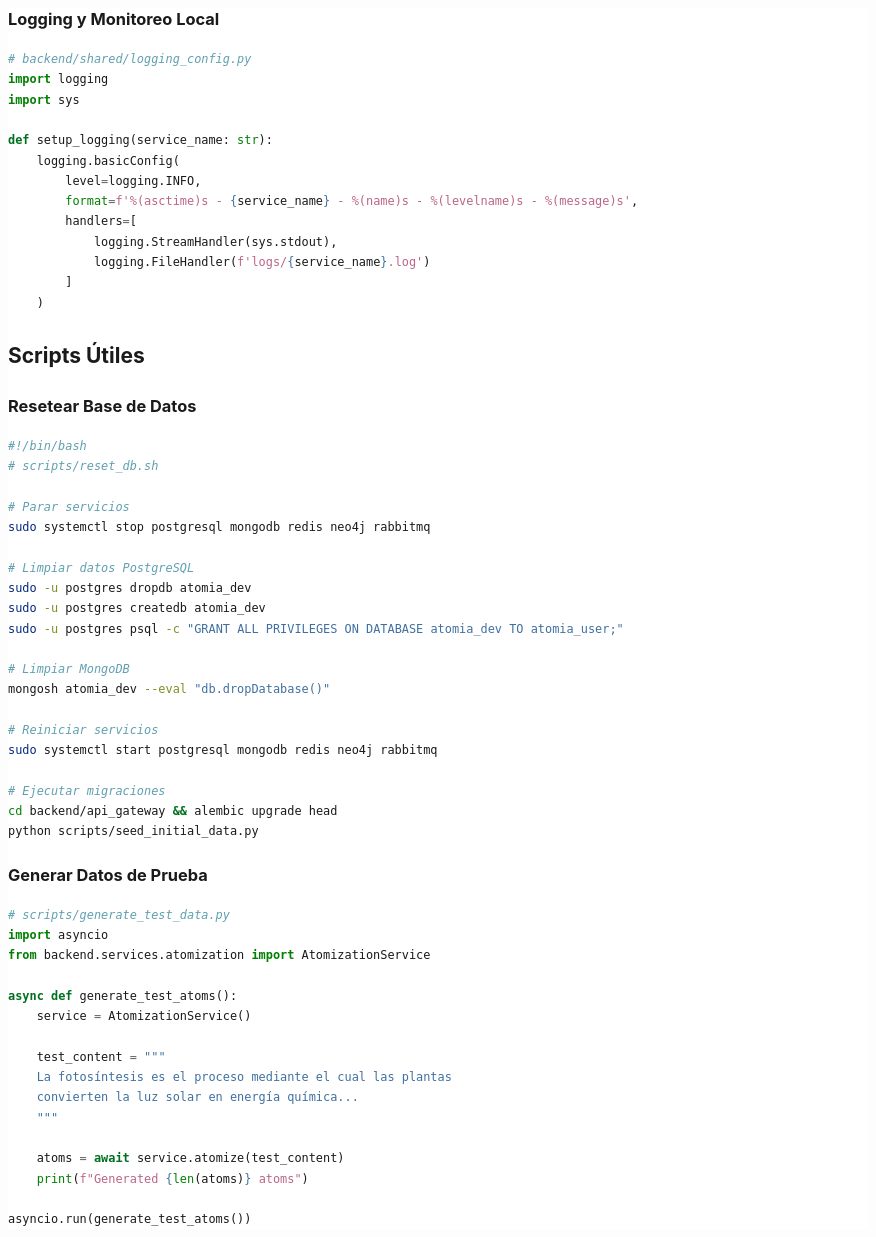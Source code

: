 ### Logging y Monitoreo Local
```python
# backend/shared/logging_config.py
import logging
import sys

def setup_logging(service_name: str):
    logging.basicConfig(
        level=logging.INFO,
        format=f'%(asctime)s - {service_name} - %(name)s - %(levelname)s - %(message)s',
        handlers=[
            logging.StreamHandler(sys.stdout),
            logging.FileHandler(f'logs/{service_name}.log')
        ]
    )
```

## Scripts Útiles

### Resetear Base de Datos
```bash
#!/bin/bash
# scripts/reset_db.sh

# Parar servicios
sudo systemctl stop postgresql mongodb redis neo4j rabbitmq

# Limpiar datos PostgreSQL
sudo -u postgres dropdb atomia_dev
sudo -u postgres createdb atomia_dev
sudo -u postgres psql -c "GRANT ALL PRIVILEGES ON DATABASE atomia_dev TO atomia_user;"

# Limpiar MongoDB
mongosh atomia_dev --eval "db.dropDatabase()"

# Reiniciar servicios
sudo systemctl start postgresql mongodb redis neo4j rabbitmq

# Ejecutar migraciones
cd backend/api_gateway && alembic upgrade head
python scripts/seed_initial_data.py
```

### Generar Datos de Prueba
```python
# scripts/generate_test_data.py
import asyncio
from backend.services.atomization import AtomizationService

async def generate_test_atoms():
    service = AtomizationService()
    
    test_content = """
    La fotosíntesis es el proceso mediante el cual las plantas 
    convierten la luz solar en energía química...
    """
    
    atoms = await service.atomize(test_content)
    print(f"Generated {len(atoms)} atoms")
    
asyncio.run(generate_test_atoms())
```

